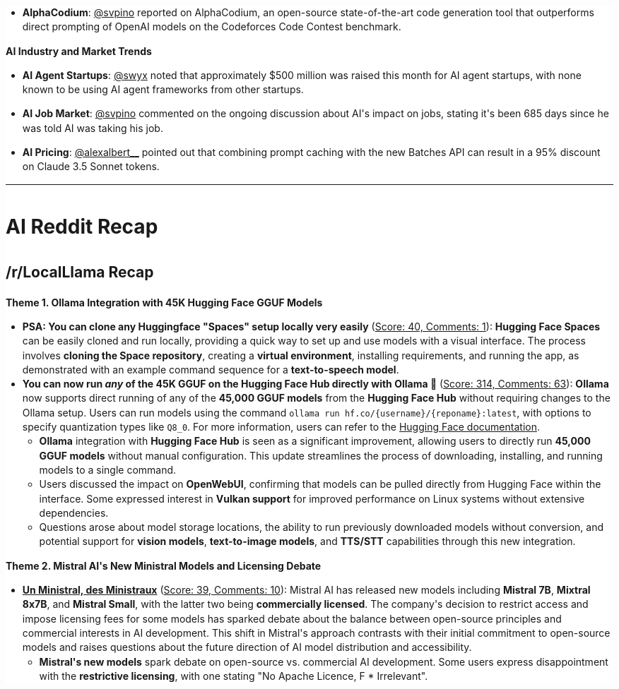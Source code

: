 - **AlphaCodium**: [@svpino](https://twitter.com/svpino/status/1846201354332893220) reported on AlphaCodium, an open-source state-of-the-art code generation tool that outperforms direct prompting of OpenAI models on the Codeforces Code Contest benchmark.

**AI Industry and Market Trends**

- **AI Agent Startups**: [@swyx](https://twitter.com/swyx/status/1846305962841280667) noted that approximately $500 million was raised this month for AI agent startups, with none known to be using AI agent frameworks from other startups.

- **AI Job Market**: [@svpino](https://twitter.com/svpino/status/1846297492499190013) commented on the ongoing discussion about AI's impact on jobs, stating it's been 685 days since he was told AI was taking his job.

- **AI Pricing**: [@alexalbert__](https://twitter.com/alexalbert__/status/1846265564852809854) pointed out that combining prompt caching with the new Batches API can result in a 95% discount on Claude 3.5 Sonnet tokens.


---

# AI Reddit Recap

## /r/LocalLlama Recap

**Theme 1. Ollama Integration with 45K Hugging Face GGUF Models**

- **PSA: You can clone any Huggingface "Spaces" setup locally very easily** ([Score: 40, Comments: 1](https://reddit.com//r/LocalLLaMA/comments/1g51saf/psa_you_can_clone_any_huggingface_spaces_setup/)): **Hugging Face Spaces** can be easily cloned and run locally, providing a quick way to set up and use models with a visual interface. The process involves **cloning the Space repository**, creating a **virtual environment**, installing requirements, and running the app, as demonstrated with an example command sequence for a **text-to-speech model**.
- **You can now run *any* of the 45K GGUF on the Hugging Face Hub directly with Ollama 🤗** ([Score: 314, Comments: 63](https://reddit.com//r/LocalLLaMA/comments/1g4zvi5/you_can_now_run_any_of_the_45k_gguf_on_the/)): **Ollama** now supports direct running of any of the **45,000 GGUF models** from the **Hugging Face Hub** without requiring changes to the Ollama setup. Users can run models using the command `ollama run hf.co/{username}/{reponame}:latest`, with options to specify quantization types like `Q8_0`. For more information, users can refer to the [Hugging Face documentation](https://huggingface.co/docs/hub/en/ollama).
  - **Ollama** integration with **Hugging Face Hub** is seen as a significant improvement, allowing users to directly run **45,000 GGUF models** without manual configuration. This update streamlines the process of downloading, installing, and running models to a single command.
  - Users discussed the impact on **OpenWebUI**, confirming that models can be pulled directly from Hugging Face within the interface. Some expressed interest in **Vulkan support** for improved performance on Linux systems without extensive dependencies.
  - Questions arose about model storage locations, the ability to run previously downloaded models without conversion, and potential support for **vision models**, **text-to-image models**, and **TTS/STT** capabilities through this new integration.


**Theme 2. Mistral AI's New Ministral Models and Licensing Debate**

- **[Un Ministral, des Ministraux](https://mistral.ai/news/ministraux/)** ([Score: 39, Comments: 10](https://reddit.com//r/LocalLLaMA/comments/1g50sbn/un_ministral_des_ministraux/)): Mistral AI has released new models including **Mistral 7B**, **Mixtral 8x7B**, and **Mistral Small**, with the latter two being **commercially licensed**. The company's decision to restrict access and impose licensing fees for some models has sparked debate about the balance between open-source principles and commercial interests in AI development. This shift in Mistral's approach contrasts with their initial commitment to open-source models and raises questions about the future direction of AI model distribution and accessibility.
  - **Mistral's new models** spark debate on open-source vs. commercial AI development. Some users express disappointment with the **restrictive licensing**, with one stating "No Apache Licence, F * Irrelevant".